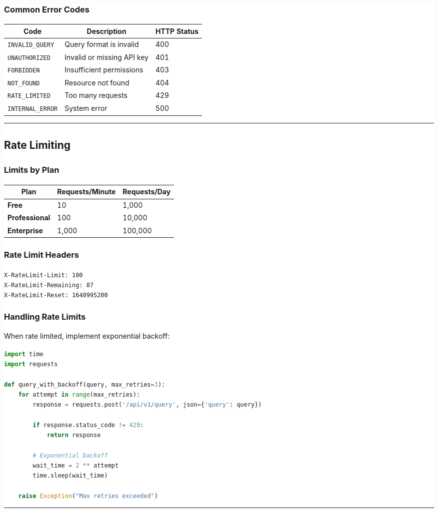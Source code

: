 ### Common Error Codes

| Code | Description | HTTP Status |
|------|-------------|-------------|
| `INVALID_QUERY` | Query format is invalid | 400 |
| `UNAUTHORIZED` | Invalid or missing API key | 401 |
| `FORBIDDEN` | Insufficient permissions | 403 |
| `NOT_FOUND` | Resource not found | 404 |
| `RATE_LIMITED` | Too many requests | 429 |
| `INTERNAL_ERROR` | System error | 500 |

---

## Rate Limiting

### Limits by Plan

| Plan | Requests/Minute | Requests/Day |
|------|-----------------|--------------|
| **Free** | 10 | 1,000 |
| **Professional** | 100 | 10,000 |
| **Enterprise** | 1,000 | 100,000 |

### Rate Limit Headers

```http
X-RateLimit-Limit: 100
X-RateLimit-Remaining: 87
X-RateLimit-Reset: 1640995200
```

### Handling Rate Limits

When rate limited, implement exponential backoff:

```python
import time
import requests

def query_with_backoff(query, max_retries=3):
    for attempt in range(max_retries):
        response = requests.post('/api/v1/query', json={'query': query})
        
        if response.status_code != 429:
            return response
        
        # Exponential backoff
        wait_time = 2 ** attempt
        time.sleep(wait_time)
    
    raise Exception("Max retries exceeded")
```

---